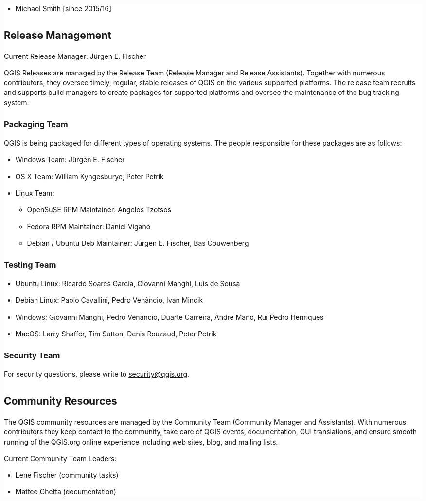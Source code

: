 *  Michael Smith [since 2015/16]
  
  
## Release Management

Current Release Manager: Jürgen E. Fischer

QGIS Releases are managed by the Release Team (Release Manager and Release Assistants). Together with numerous contributors, they oversee timely, regular, stable releases of QGIS on the various supported platforms. The release team recruits and supports build managers to create packages for supported platforms and oversee the maintenance of the bug tracking system.

### Packaging Team

QGIS is being packaged for different types of operating systems. The people responsible for these packages are as follows:

*   Windows Team: Jürgen E. Fischer
    
*   OS X Team: William Kyngesburye, Peter Petrik
    
*   Linux Team:
    
    *   OpenSuSE RPM Maintainer: Angelos Tzotsos
        
    *   Fedora RPM Maintainer: Daniel Viganò
        
    *   Debian / Ubuntu Deb Maintainer: Jürgen E. Fischer, Bas Couwenberg
        

### Testing Team

*   Ubuntu Linux: Ricardo Soares Garcia, Giovanni Manghi, Luís de Sousa
    
*   Debian Linux: Paolo Cavallini, Pedro Venâncio, Ivan Mincik
    
*   Windows: Giovanni Manghi, Pedro Venâncio, Duarte Carreira, Andre Mano, Rui Pedro Henriques
    
*   MacOS: Larry Shaffer, Tim Sutton, Denis Rouzaud, Peter Petrik
    

### Security Team

For security questions, please write to [security@qgis.org](mailto:security@qgis.org).

Community Resources
-------------------------------------------------------------------

The QGIS community resources are managed by the Community Team (Community Manager and Assistants). With numerous contributors they keep contact to the community, take care of QGIS events, documentation, GUI translations, and ensure smooth running of the QGIS.org online experience including web sites, blog, and mailing lists.

Current Community Team Leaders:

*   Lene Fischer (community tasks)
    
*   Matteo Ghetta (documentation)
    
